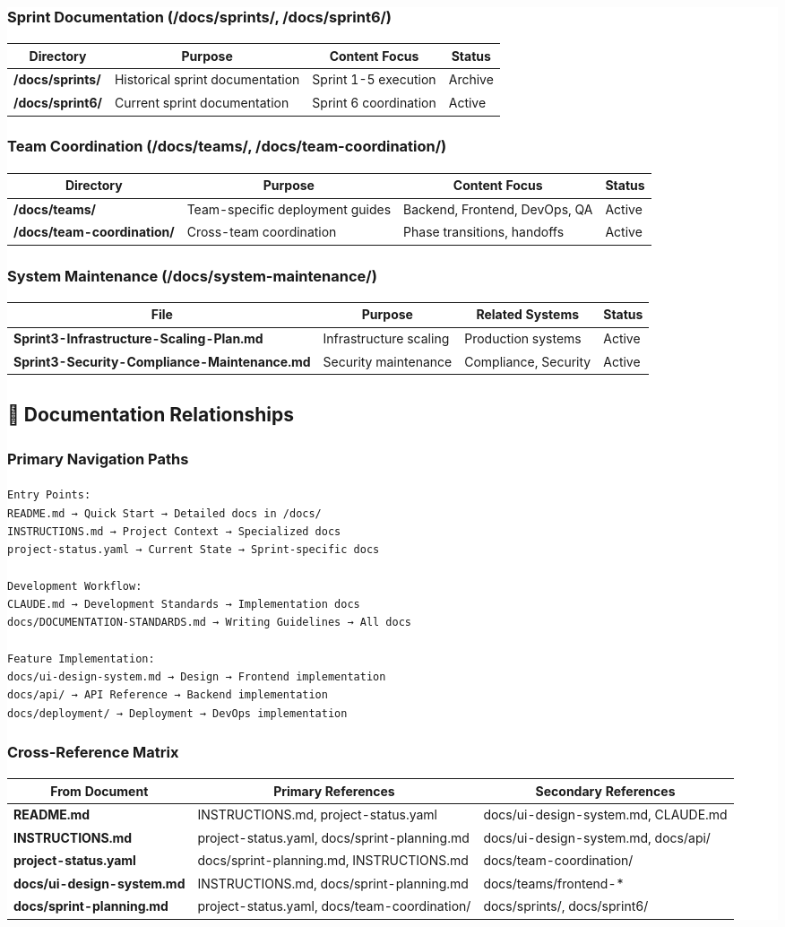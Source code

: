 ### Sprint Documentation (/docs/sprints/, /docs/sprint6/)

| Directory | Purpose | Content Focus | Status |
|-----------|---------|---------------|--------|
| **/docs/sprints/** | Historical sprint documentation | Sprint 1-5 execution | Archive |
| **/docs/sprint6/** | Current sprint documentation | Sprint 6 coordination | Active |

### Team Coordination (/docs/teams/, /docs/team-coordination/)

| Directory | Purpose | Content Focus | Status |
|-----------|---------|---------------|--------|
| **/docs/teams/** | Team-specific deployment guides | Backend, Frontend, DevOps, QA | Active |
| **/docs/team-coordination/** | Cross-team coordination | Phase transitions, handoffs | Active |

### System Maintenance (/docs/system-maintenance/)

| File | Purpose | Related Systems | Status |
|------|---------|-----------------|--------|
| **Sprint3-Infrastructure-Scaling-Plan.md** | Infrastructure scaling | Production systems | Active |
| **Sprint3-Security-Compliance-Maintenance.md** | Security maintenance | Compliance, Security | Active |

## 🔗 Documentation Relationships

### Primary Navigation Paths

```
Entry Points:
README.md → Quick Start → Detailed docs in /docs/
INSTRUCTIONS.md → Project Context → Specialized docs
project-status.yaml → Current State → Sprint-specific docs

Development Workflow:
CLAUDE.md → Development Standards → Implementation docs
docs/DOCUMENTATION-STANDARDS.md → Writing Guidelines → All docs

Feature Implementation:
docs/ui-design-system.md → Design → Frontend implementation
docs/api/ → API Reference → Backend implementation
docs/deployment/ → Deployment → DevOps implementation
```

### Cross-Reference Matrix

| From Document | Primary References | Secondary References |
|---------------|-------------------|---------------------|
| **README.md** | INSTRUCTIONS.md, project-status.yaml | docs/ui-design-system.md, CLAUDE.md |
| **INSTRUCTIONS.md** | project-status.yaml, docs/sprint-planning.md | docs/ui-design-system.md, docs/api/ |
| **project-status.yaml** | docs/sprint-planning.md, INSTRUCTIONS.md | docs/team-coordination/ |
| **docs/ui-design-system.md** | INSTRUCTIONS.md, docs/sprint-planning.md | docs/teams/frontend-* |
| **docs/sprint-planning.md** | project-status.yaml, docs/team-coordination/ | docs/sprints/, docs/sprint6/ |
